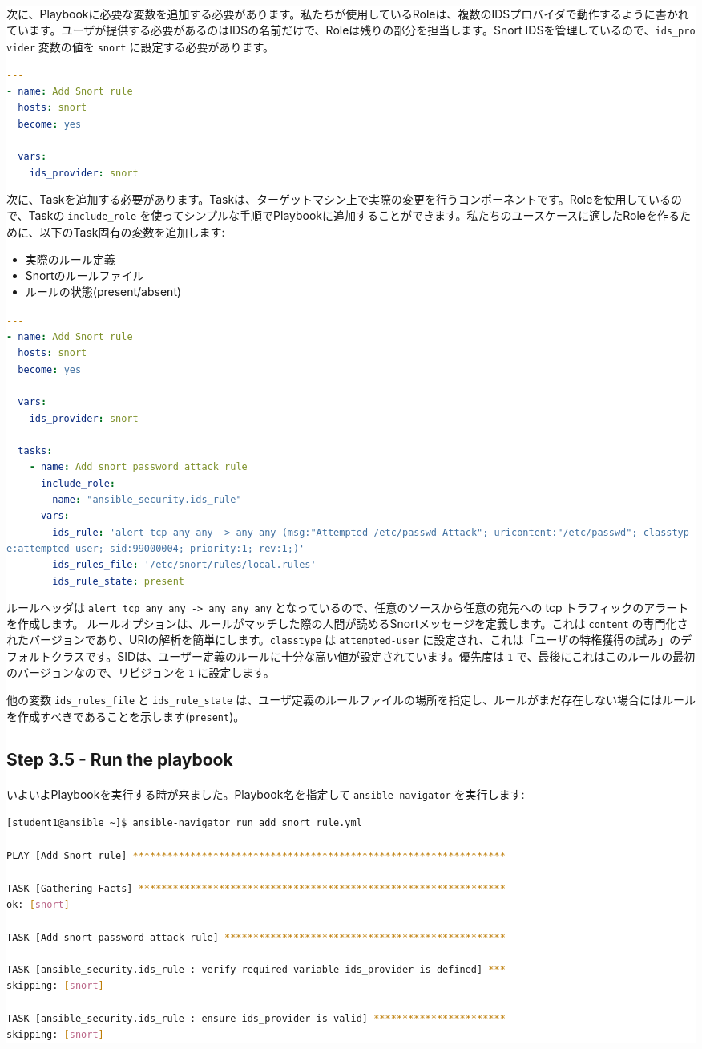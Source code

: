 次に、Playbookに必要な変数を追加する必要があります。私たちが使用しているRoleは、複数のIDSプロバイダで動作するように書かれています。ユーザが提供する必要があるのはIDSの名前だけで、Roleは残りの部分を担当します。Snort IDSを管理しているので、`ids_provider` 変数の値を `snort` に設定する必要があります。

```yaml
---
- name: Add Snort rule
  hosts: snort
  become: yes

  vars:
    ids_provider: snort
```

次に、Taskを追加する必要があります。Taskは、ターゲットマシン上で実際の変更を行うコンポーネントです。Roleを使用しているので、Taskの `include_role` を使ってシンプルな手順でPlaybookに追加することができます。私たちのユースケースに適したRoleを作るために、以下のTask固有の変数を追加します:

- 実際のルール定義
- Snortのルールファイル
- ルールの状態(present/absent)

```yaml
---
- name: Add Snort rule
  hosts: snort
  become: yes

  vars:
    ids_provider: snort

  tasks:
    - name: Add snort password attack rule
      include_role:
        name: "ansible_security.ids_rule"
      vars:
        ids_rule: 'alert tcp any any -> any any (msg:"Attempted /etc/passwd Attack"; uricontent:"/etc/passwd"; classtype:attempted-user; sid:99000004; priority:1; rev:1;)'
        ids_rules_file: '/etc/snort/rules/local.rules'
        ids_rule_state: present
```

ルールヘッダは `alert tcp any any -> any any any` となっているので、任意のソースから任意の宛先への tcp トラフィックのアラートを作成します。
ルールオプションは、ルールがマッチした際の人間が読めるSnortメッセージを定義します。これは `content` の専門化されたバージョンであり、URIの解析を簡単にします。`classtype` は `attempted-user` に設定され、これは「ユーザの特権獲得の試み」のデフォルトクラスです。SIDは、ユーザー定義のルールに十分な高い値が設定されています。優先度は `1` で、最後にこれはこのルールの最初のバージョンなので、リビジョンを `1` に設定します。

他の変数 `ids_rules_file` と `ids_rule_state` は、ユーザ定義のルールファイルの場所を指定し、ルールがまだ存在しない場合にはルールを作成すべきであることを示します(`present`)。

## Step 3.5 - Run the playbook

いよいよPlaybookを実行する時が来ました。Playbook名を指定して `ansible-navigator` を実行します:

```bash
[student1@ansible ~]$ ansible-navigator run add_snort_rule.yml

PLAY [Add Snort rule] *****************************************************************

TASK [Gathering Facts] ****************************************************************
ok: [snort]

TASK [Add snort password attack rule] *************************************************

TASK [ansible_security.ids_rule : verify required variable ids_provider is defined] ***
skipping: [snort]

TASK [ansible_security.ids_rule : ensure ids_provider is valid] ***********************
skipping: [snort]
```